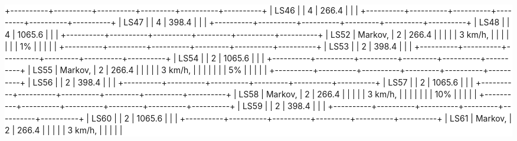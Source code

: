 +----------+----------+----------+---------+----------+----------+
| LS46     |          | 4        | 266.4   |          |          |
+----------+----------+----------+---------+----------+----------+
| LS47     |          | 4        | 398.4   |          |          |
+----------+----------+----------+---------+----------+----------+
| LS48     |          | 4        | 1065.6  |          |          |
+----------+----------+----------+---------+----------+----------+
| LS52     | Markov,  | 2        | 266.4   |          |          |
|          | 3 km/h,  |          |         |          |          |
|          | 1%       |          |         |          |          |
+----------+----------+----------+---------+----------+----------+
| LS53     |          | 2        | 398.4   |          |          |
+----------+----------+----------+---------+----------+----------+
| LS54     |          | 2        | 1065.6  |          |          |
+----------+----------+----------+---------+----------+----------+
| LS55     | Markov,  | 2        | 266.4   |          |          |
|          | 3 km/h,  |          |         |          |          |
|          | 5%       |          |         |          |          |
+----------+----------+----------+---------+----------+----------+
| LS56     |          | 2        | 398.4   |          |          |
+----------+----------+----------+---------+----------+----------+
| LS57     |          | 2        | 1065.6  |          |          |
+----------+----------+----------+---------+----------+----------+
| LS58     | Markov,  | 2        | 266.4   |          |          |
|          | 3 km/h,  |          |         |          |          |
|          | 10%      |          |         |          |          |
+----------+----------+----------+---------+----------+----------+
| LS59     |          | 2        | 398.4   |          |          |
+----------+----------+----------+---------+----------+----------+
| LS60     |          | 2        | 1065.6  |          |          |
+----------+----------+----------+---------+----------+----------+
| LS61     | Markov,  | 2        | 266.4   |          |          |
|          | 3 km/h,  |          |         |          |          |
